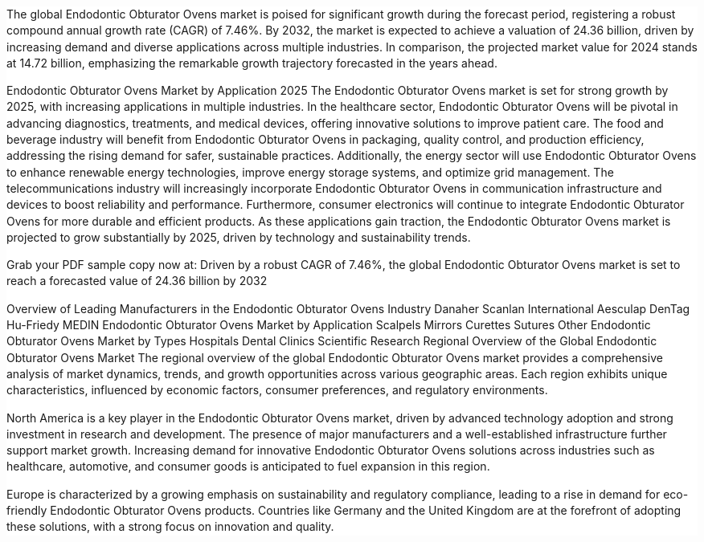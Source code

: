 The global Endodontic Obturator Ovens market is poised for significant growth during the forecast period, registering a robust compound annual growth rate (CAGR) of 7.46%. By 2032, the market is expected to achieve a valuation of 24.36 billion, driven by increasing demand and diverse applications across multiple industries. In comparison, the projected market value for 2024 stands at 14.72 billion, emphasizing the remarkable growth trajectory forecasted in the years ahead. 

Endodontic Obturator Ovens Market by Application 2025
The Endodontic Obturator Ovens market is set for strong growth by 2025, with increasing applications in multiple industries. In the healthcare sector, Endodontic Obturator Ovens will be pivotal in advancing diagnostics, treatments, and medical devices, offering innovative solutions to improve patient care. The food and beverage industry will benefit from Endodontic Obturator Ovens in packaging, quality control, and production efficiency, addressing the rising demand for safer, sustainable practices. Additionally, the energy sector will use Endodontic Obturator Ovens to enhance renewable energy technologies, improve energy storage systems, and optimize grid management. The telecommunications industry will increasingly incorporate Endodontic Obturator Ovens in communication infrastructure and devices to boost reliability and performance. Furthermore, consumer electronics will continue to integrate Endodontic Obturator Ovens for more durable and efficient products. As these applications gain traction, the Endodontic Obturator Ovens market is projected to grow substantially by 2025, driven by technology and sustainability trends.

Grab your PDF sample copy now at: Driven by a robust CAGR of 7.46%, the global Endodontic Obturator Ovens market is set to reach a forecasted value of 24.36 billion by 2032

Overview of Leading Manufacturers in the Endodontic Obturator Ovens Industry
Danaher
Scanlan International
Aesculap
DenTag
Hu-Friedy
MEDIN
Endodontic Obturator Ovens Market by Application
Scalpels
Mirrors
Curettes
Sutures
Other
Endodontic Obturator Ovens Market by Types
Hospitals
Dental Clinics
Scientific Research
Regional Overview of the Global Endodontic Obturator Ovens Market
The regional overview of the global Endodontic Obturator Ovens market provides a comprehensive analysis of market dynamics, trends, and growth opportunities across various geographic areas. Each region exhibits unique characteristics, influenced by economic factors, consumer preferences, and regulatory environments.

North America is a key player in the Endodontic Obturator Ovens market, driven by advanced technology adoption and strong investment in research and development. The presence of major manufacturers and a well-established infrastructure further support market growth. Increasing demand for innovative Endodontic Obturator Ovens solutions across industries such as healthcare, automotive, and consumer goods is anticipated to fuel expansion in this region.

Europe is characterized by a growing emphasis on sustainability and regulatory compliance, leading to a rise in demand for eco-friendly Endodontic Obturator Ovens products. Countries like Germany and the United Kingdom are at the forefront of adopting these solutions, with a strong focus on innovation and quality.
